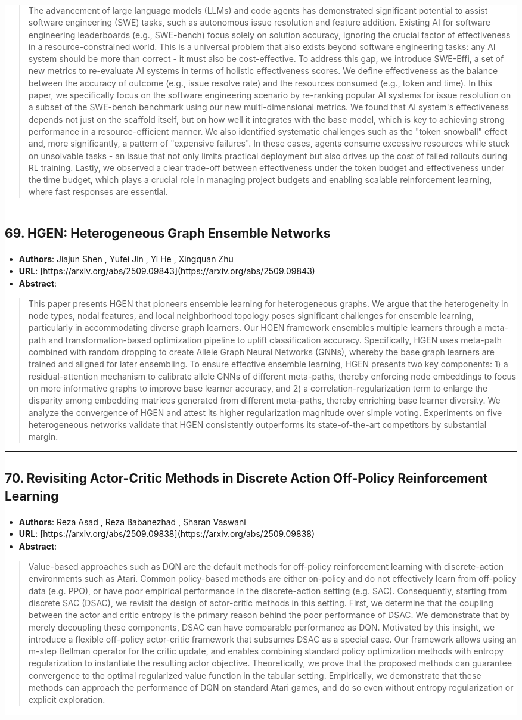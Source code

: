 > The advancement of large language models (LLMs) and code agents has demonstrated significant potential to assist software engineering (SWE) tasks, such as autonomous issue resolution and feature addition. Existing AI for software engineering leaderboards (e.g., SWE-bench) focus solely on solution accuracy, ignoring the crucial factor of effectiveness in a resource-constrained world. This is a universal problem that also exists beyond software engineering tasks: any AI system should be more than correct - it must also be cost-effective. To address this gap, we introduce SWE-Effi, a set of new metrics to re-evaluate AI systems in terms of holistic effectiveness scores. We define effectiveness as the balance between the accuracy of outcome (e.g., issue resolve rate) and the resources consumed (e.g., token and time). In this paper, we specifically focus on the software engineering scenario by re-ranking popular AI systems for issue resolution on a subset of the SWE-bench benchmark using our new multi-dimensional metrics. We found that AI system's effectiveness depends not just on the scaffold itself, but on how well it integrates with the base model, which is key to achieving strong performance in a resource-efficient manner. We also identified systematic challenges such as the "token snowball" effect and, more significantly, a pattern of "expensive failures". In these cases, agents consume excessive resources while stuck on unsolvable tasks - an issue that not only limits practical deployment but also drives up the cost of failed rollouts during RL training. Lastly, we observed a clear trade-off between effectiveness under the token budget and effectiveness under the time budget, which plays a crucial role in managing project budgets and enabling scalable reinforcement learning, where fast responses are essential.

---

## 69. HGEN: Heterogeneous Graph Ensemble Networks
- **Authors**: Jiajun Shen , Yufei Jin , Yi He , Xingquan Zhu
- **URL**: [https://arxiv.org/abs/2509.09843](https://arxiv.org/abs/2509.09843)
- **Abstract**:
> This paper presents HGEN that pioneers ensemble learning for heterogeneous graphs. We argue that the heterogeneity in node types, nodal features, and local neighborhood topology poses significant challenges for ensemble learning, particularly in accommodating diverse graph learners. Our HGEN framework ensembles multiple learners through a meta-path and transformation-based optimization pipeline to uplift classification accuracy. Specifically, HGEN uses meta-path combined with random dropping to create Allele Graph Neural Networks (GNNs), whereby the base graph learners are trained and aligned for later ensembling. To ensure effective ensemble learning, HGEN presents two key components: 1) a residual-attention mechanism to calibrate allele GNNs of different meta-paths, thereby enforcing node embeddings to focus on more informative graphs to improve base learner accuracy, and 2) a correlation-regularization term to enlarge the disparity among embedding matrices generated from different meta-paths, thereby enriching base learner diversity. We analyze the convergence of HGEN and attest its higher regularization magnitude over simple voting. Experiments on five heterogeneous networks validate that HGEN consistently outperforms its state-of-the-art competitors by substantial margin.

---

## 70. Revisiting Actor-Critic Methods in Discrete Action Off-Policy Reinforcement Learning
- **Authors**: Reza Asad , Reza Babanezhad , Sharan Vaswani
- **URL**: [https://arxiv.org/abs/2509.09838](https://arxiv.org/abs/2509.09838)
- **Abstract**:
> Value-based approaches such as DQN are the default methods for off-policy reinforcement learning with discrete-action environments such as Atari. Common policy-based methods are either on-policy and do not effectively learn from off-policy data (e.g. PPO), or have poor empirical performance in the discrete-action setting (e.g. SAC). Consequently, starting from discrete SAC (DSAC), we revisit the design of actor-critic methods in this setting. First, we determine that the coupling between the actor and critic entropy is the primary reason behind the poor performance of DSAC. We demonstrate that by merely decoupling these components, DSAC can have comparable performance as DQN. Motivated by this insight, we introduce a flexible off-policy actor-critic framework that subsumes DSAC as a special case. Our framework allows using an m-step Bellman operator for the critic update, and enables combining standard policy optimization methods with entropy regularization to instantiate the resulting actor objective. Theoretically, we prove that the proposed methods can guarantee convergence to the optimal regularized value function in the tabular setting. Empirically, we demonstrate that these methods can approach the performance of DQN on standard Atari games, and do so even without entropy regularization or explicit exploration.

---
